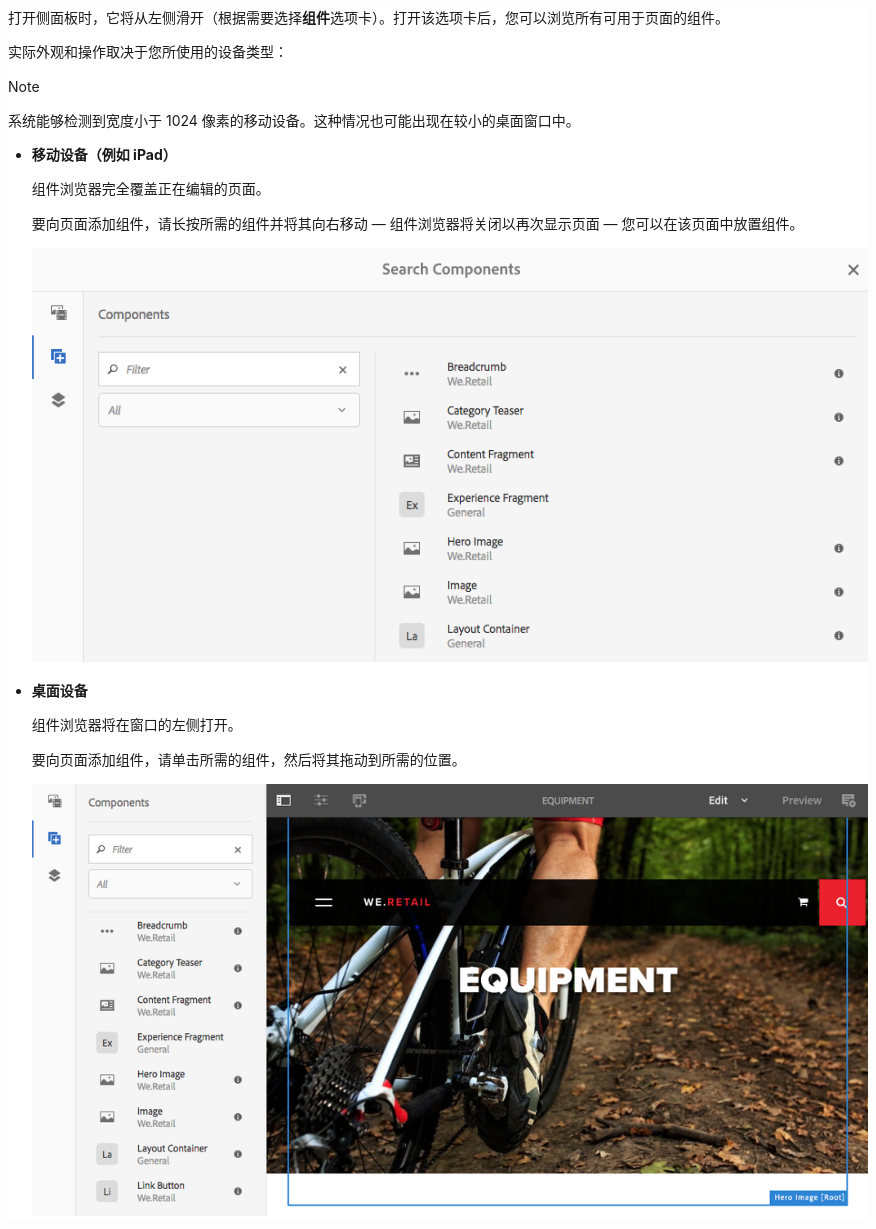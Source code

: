 打开侧面板时，它将从左侧滑开（根据需要选择&#x200B;**组件**&#x200B;选项卡）。打开该选项卡后，您可以浏览所有可用于页面的组件。

实际外观和操作取决于您所使用的设备类型：

>[!NOTE]
>
>系统能够检测到宽度小于 1024 像素的移动设备。这种情况也可能出现在较小的桌面窗口中。

* **移动设备（例如 iPad）**

   组件浏览器完全覆盖正在编辑的页面。

   要向页面添加组件，请长按所需的组件并将其向右移动 — 组件浏览器将关闭以再次显示页面 — 您可以在该页面中放置组件。

   ![screen_shot_2018-03-22at141752](assets/screen_shot_2018-03-22at141752.png)

* **桌面设备**

   组件浏览器将在窗口的左侧打开。

   要向页面添加组件，请单击所需的组件，然后将其拖动到所需的位置。

   ![screen_shot_2018-03-22at141808](assets/screen_shot_2018-03-22at141808.png)
